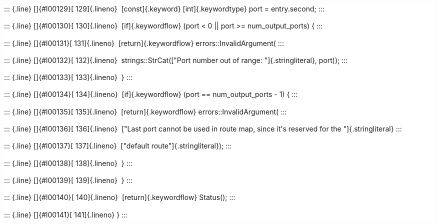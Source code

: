 ::: {.line}
[]{#l00129}[ 129]{.lineno}  [const]{.keyword} [int]{.keywordtype} port =
entry.second;
:::

::: {.line}
[]{#l00130}[ 130]{.lineno}  [if]{.keywordflow} (port \< 0 \|\| port \>=
num\_output\_ports) {
:::

::: {.line}
[]{#l00131}[ 131]{.lineno}  [return]{.keywordflow}
errors::InvalidArgument(
:::

::: {.line}
[]{#l00132}[ 132]{.lineno}  strings::StrCat([\"Port number out of range:
\"]{.stringliteral}, port));
:::

::: {.line}
[]{#l00133}[ 133]{.lineno}  }
:::

::: {.line}
[]{#l00134}[ 134]{.lineno}  [if]{.keywordflow} (port ==
num\_output\_ports - 1) {
:::

::: {.line}
[]{#l00135}[ 135]{.lineno}  [return]{.keywordflow}
errors::InvalidArgument(
:::

::: {.line}
[]{#l00136}[ 136]{.lineno}  [\"Last port cannot be used in route map,
since it\'s reserved for the \"]{.stringliteral}
:::

::: {.line}
[]{#l00137}[ 137]{.lineno}  [\"default route\"]{.stringliteral});
:::

::: {.line}
[]{#l00138}[ 138]{.lineno}  }
:::

::: {.line}
[]{#l00139}[ 139]{.lineno}  }
:::

::: {.line}
[]{#l00140}[ 140]{.lineno}  [return]{.keywordflow} Status();
:::

::: {.line}
[]{#l00141}[ 141]{.lineno} }
:::

